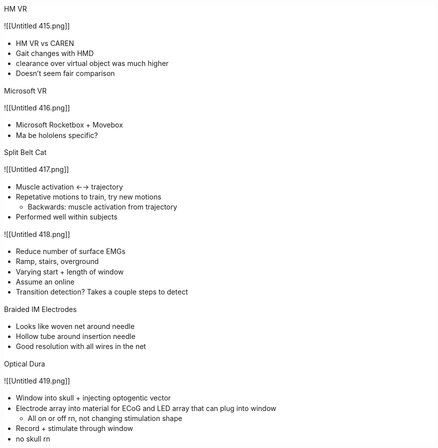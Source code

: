 HM VR

![[Untitled 415.png]]

- HM VR vs CAREN
- Gait changes with HMD
- clearance over virtual object was much higher
- Doesn’t seem fair comparison

  

Microsoft VR

![[Untitled 416.png]]

- Microsoft Rocketbox + Movebox
- Ma be hololens specific?

  

Split Belt Cat

  

![[Untitled 417.png]]

- Muscle activation ←→ trajectory
- Repetative motions to train, try new motions
    - Backwards: muscle activation from trajectory
- Performed well within subjects

  

![[Untitled 418.png]]

- Reduce number of surface EMGs
- Ramp, stairs, overground
- Varying start + length of window
- Assume an online
- Transition detection? Takes a couple steps to detect

  

Braided IM Electrodes

- Looks like woven net around needle
- Hollow tube around insertion needle
- Good resolution with all wires in the net

  

Optical Dura

![[Untitled 419.png]]

- Window into skull + injecting optogentic vector
- Electrode array into material for ECoG and LED array that can plug into window
    - All on or off rn, not changing stimulation shape
- Record + stimulate through window
- no skull rn
